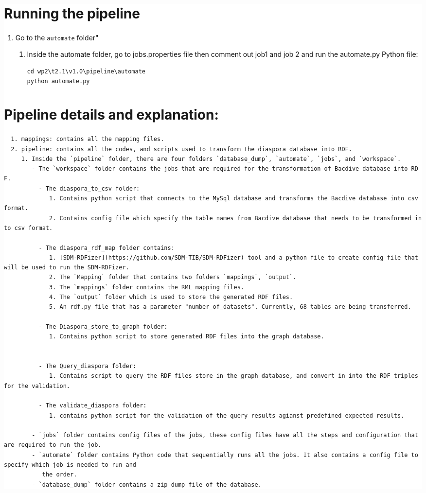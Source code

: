 # Running the pipeline 

1. Go to the `automate` folder"
   1. Inside the automate folder, go to jobs.properties file then comment out job1 and job 2 and run the automate.py Python file:

      ```
      cd wp2\t2.1\v1.0\pipeline\automate
      python automate.py
      ```
   
# Pipeline details and explanation:
      1. mappings: contains all the mapping files. 
      2. pipeline: contains all the codes, and scripts used to transform the diaspora database into RDF.
         1. Inside the `pipeline` folder, there are four folders `database_dump`, `automate`, `jobs`, and `workspace`.
            - The `workspace` folder contains the jobs that are required for the transformation of Bacdive database into RDF.
              - The diaspora_to_csv folder:
                 1. Contains python script that connects to the MySql database and transforms the Bacdive database into csv format. 
                 2. Contains config file which specify the table names from Bacdive database that needs to be transformed into csv format.

              - The diaspora_rdf_map folder contains:
                 1. [SDM-RDFizer](https://github.com/SDM-TIB/SDM-RDFizer) tool and a python file to create config file that will be used to run the SDM-RDFizer. 
                 2. The `Mapping` folder that contains two folders `mappings`, `output`. 
                 3. The `mappings` folder contains the RML mapping files.
                 4. The `output` folder which is used to store the generated RDF files. 
                 5. An rdf.py file that has a parameter "number_of_datasets". Currently, 68 tables are being transferred.
                 
              - The Diaspora_store_to_graph folder:
                 1. Contains python script to store generated RDF files into the graph database. 

    
              - The Query_diaspora folder:
                 1. Contains script to query the RDF files store in the graph database, and convert in into the RDF triples for the validation. 
    
              - The validate_diaspora folder:
                 1. contains python script for the validation of the query results agianst predefined expected results. 
                 
            - `jobs` folder contains config files of the jobs, these config files have all the steps and configuration that are required to run the job.
            - `automate` folder contains Python code that sequentially runs all the jobs. It also contains a config file to specify which job is needed to run and
               the order.
            - `database_dump` folder contains a zip dump file of the database.  
